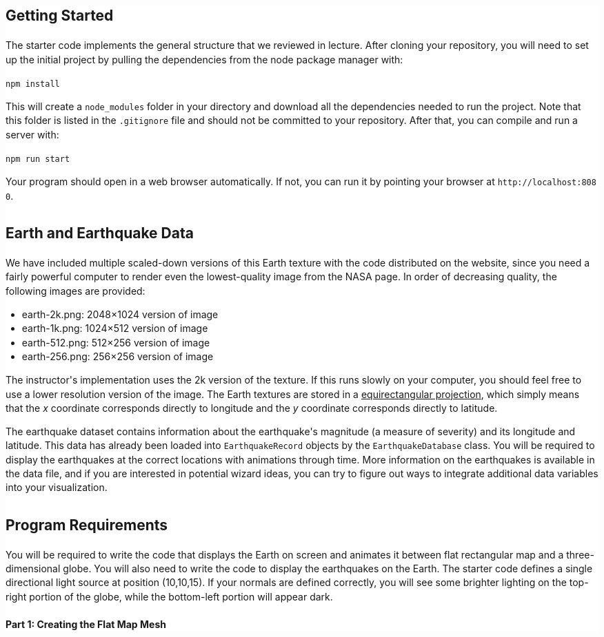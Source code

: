 ## Getting Started

The starter code implements the general structure that we reviewed in lecture.  After cloning your repository, you will need to set up the initial project by pulling the dependencies from the node package manager with:

```
npm install
```

This will create a `node_modules` folder in your directory and download all the dependencies needed to run the project.  Note that this folder is listed in the `.gitignore` file and should not be committed to your repository.  After that, you can compile and run a server with:

```
npm run start
```

Your program should open in a web browser automatically.  If not, you can run it by pointing your browser at `http://localhost:8080`.

## Earth and Earthquake Data

We have included multiple scaled-down versions of this Earth texture with the code distributed on the website, since you need a fairly powerful computer to render even the lowest-quality image from the NASA page. In order of decreasing quality, the following images are provided:

- earth-2k.png: 2048×1024 version of image
- earth-1k.png: 1024×512 version of image
- earth-512.png: 512×256 version of image
- earth-256.png: 256×256 version of image

The instructor's implementation uses the 2k version of the texture. If this runs slowly on your computer, you should feel free to use a lower resolution version of the image. The Earth textures are stored in a [equirectangular projection](https://en.wikipedia.org/wiki/Equirectangular_projection), which simply means that the *x* coordinate corresponds directly to longitude and the *y* coordinate corresponds directly to latitude.

The earthquake dataset contains information about the earthquake's magnitude (a measure of severity) and its longitude and latitude. This data has already been loaded into `EarthquakeRecord` objects by the `EarthquakeDatabase` class.  You will be required to display the earthquakes at the correct locations with animations through time. More information on the earthquakes is available in the data file, and if you are interested in potential wizard ideas, you can try to figure out ways to integrate additional data variables into your visualization.

## Program Requirements

You will be required to write the code that displays the Earth on screen and animates it between flat rectangular map and a three-dimensional globe. You will also need to write the code to display the earthquakes on the Earth. The starter code defines a single directional light source at position (10,10,15).  If your normals are defined correctly, you will see some brighter lighting on the top-right portion of the globe, while the bottom-left portion will appear dark.

#### Part 1: Creating the Flat Map Mesh
